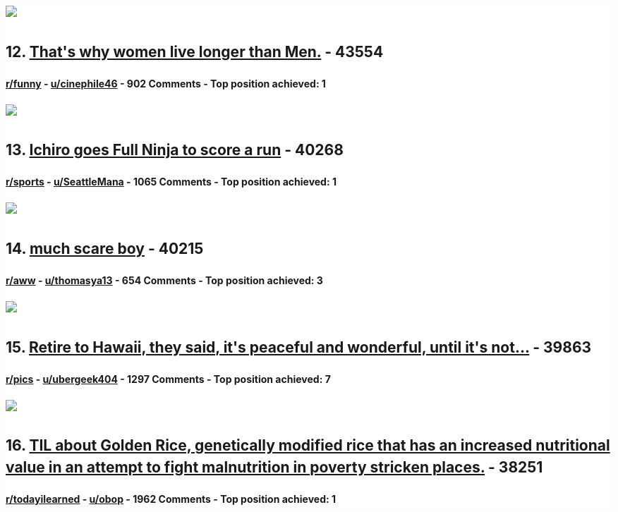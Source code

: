 <a href="https://i.redd.it/zoep2okbx9w01.jpg"><img src="https://b.thumbs.redditmedia.com/xjd-ZPIx5g2jtwh69qi0bP_4LFrXOQchEXutKTlhl8c.jpg"></img></a>

## 12. [That's why women live longer than Men.](http://reddit.com/r/funny/comments/8hhqse/thats_why_women_live_longer_than_men/) - 43554
#### [r/funny](http://reddit.com/r/funny) - [u/cinephile46](http://reddit.com/u/cinephile46) - 902 Comments - Top position achieved: 1

<a href="https://v.redd.it/llaj5jdphaw01"><img src="https://b.thumbs.redditmedia.com/OojBg-s5igoh9yjFZljOALzAJ8ammXY4cB8K-UY6yRU.jpg"></img></a>

## 13. [Ichiro goes Full Ninja to score a run](http://reddit.com/r/sports/comments/8hfj96/ichiro_goes_full_ninja_to_score_a_run/) - 40268
#### [r/sports](http://reddit.com/r/sports) - [u/SeattleMana](http://reddit.com/u/SeattleMana) - 1065 Comments - Top position achieved: 1

<a href="https://i.imgur.com/TyiUUS4.gifv"><img src="https://b.thumbs.redditmedia.com/Cf6vXxFaulvB87VBiamFX1ugwpGHnj0WOyI4cqTCR6w.jpg"></img></a>

## 14. [much scare boy](http://reddit.com/r/aww/comments/8hih17/much_scare_boy/) - 40215
#### [r/aww](http://reddit.com/r/aww) - [u/thomasya13](http://reddit.com/u/thomasya13) - 654 Comments - Top position achieved: 3

<a href="https://gfycat.com/LividCandidEkaltadeta"><img src="https://b.thumbs.redditmedia.com/lSVCHUaofzwhlALx3uRFq89SQxSHieV4eZ-xtR712zA.jpg"></img></a>

## 15. [Retire to Hawaii, they said, it's peaceful and wonderful, until it's not...](http://reddit.com/r/pics/comments/8hf9nj/retire_to_hawaii_they_said_its_peaceful_and/) - 39863
#### [r/pics](http://reddit.com/r/pics) - [u/ubergeek404](http://reddit.com/u/ubergeek404) - 1297 Comments - Top position achieved: 7

<a href="http://i.dailymail.co.uk/i/newpix/2018/05/06/03/4BE7272900000578-5695425-image-a-37_1525574205390.jpg"><img src="https://b.thumbs.redditmedia.com/HQ22tVqFffDPWqbnICWhr0Nq8s-_WoszB9f9tlzRAbg.jpg"></img></a>

## 16. [TIL about Golden Rice, genetically modified rice that has an increased nutritional value in an attempt to fight malnutrition in poverty stricken places.](http://reddit.com/r/todayilearned/comments/8hfdu9/til_about_golden_rice_genetically_modified_rice/) - 38251
#### [r/todayilearned](http://reddit.com/r/todayilearned) - [u/obop](http://reddit.com/u/obop) - 1962 Comments - Top position achieved: 1
